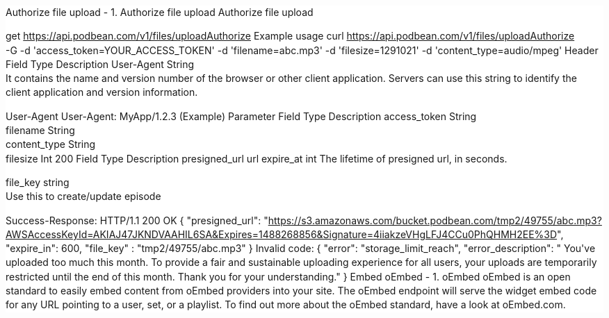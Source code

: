 Authorize file upload - 1. Authorize file upload
Authorize file upload

get
https://api.podbean.com/v1/files/uploadAuthorize
Example usage
curl https://api.podbean.com/v1/files/uploadAuthorize \
-G -d 'access_token=YOUR_ACCESS_TOKEN' -d 'filename=abc.mp3' -d 'filesize=1291021' -d 'content_type=audio/mpeg'
Header
Field	Type	Description
User-Agent	String	
It contains the name and version number of the browser or other client application. Servers can use this string to identify the client application and version information.

User-Agent
User-Agent: MyApp/1.2.3 (Example)
Parameter
Field	Type	Description
access_token	String	
filename	String	
content_type	String	
filesize	Int	
200
Field	Type	Description
presigned_url	url	
expire_at	int	
The lifetime of presigned url, in seconds.

file_key	string	
Use this to create/update episode

Success-Response:
HTTP/1.1 200 OK
{
    "presigned_url": "https://s3.amazonaws.com/bucket.podbean.com/tmp2/49755/abc.mp3?AWSAccessKeyId=AKIAJ47JKNDVAAHIL6SA&Expires=1488268856&Signature=4iiakzeVHgLFJ4CCu0PhQHMH2EE%3D",
    "expire_in": 600,
    "file_key" : "tmp2/49755/abc.mp3"
}
Invalid code:
{
    "error": "storage_limit_reach",
    "error_description": " You've uploaded too much this month. To provide a fair and sustainable uploading experience for all users, your uploads are temporarily restricted until the end of this month. Thank you for your understanding."
}
Embed
oEmbed - 1. oEmbed
oEmbed is an open standard to easily embed content from oEmbed providers into your site. The oEmbed endpoint will serve the widget embed code for any URL pointing to a user, set, or a playlist. To find out more about the oEmbed standard, have a look at oEmbed.com.
